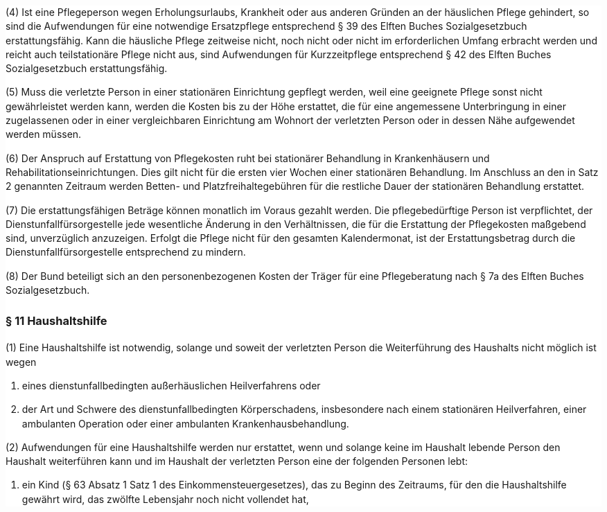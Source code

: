 (4) Ist eine Pflegeperson wegen Erholungsurlaubs, Krankheit oder aus
anderen Gründen an der häuslichen Pflege gehindert, so sind die
Aufwendungen für eine notwendige Ersatzpflege entsprechend § 39 des
Elften Buches Sozialgesetzbuch erstattungsfähig. Kann die häusliche
Pflege zeitweise nicht, noch nicht oder nicht im erforderlichen Umfang
erbracht werden und reicht auch teilstationäre Pflege nicht aus, sind
Aufwendungen für Kurzzeitpflege entsprechend § 42 des Elften Buches
Sozialgesetzbuch erstattungsfähig.

(5) Muss die verletzte Person in einer stationären Einrichtung
gepflegt werden, weil eine geeignete Pflege sonst nicht gewährleistet
werden kann, werden die Kosten bis zu der Höhe erstattet, die für eine
angemessene Unterbringung in einer zugelassenen oder in einer
vergleichbaren Einrichtung am Wohnort der verletzten Person oder in
dessen Nähe aufgewendet werden müssen.

(6) Der Anspruch auf Erstattung von Pflegekosten ruht bei stationärer
Behandlung in Krankenhäusern und Rehabilitationseinrichtungen. Dies
gilt nicht für die ersten vier Wochen einer stationären Behandlung. Im
Anschluss an den in Satz 2 genannten Zeitraum werden Betten- und
Platzfreihaltegebühren für die restliche Dauer der stationären
Behandlung erstattet.

(7) Die erstattungsfähigen Beträge können monatlich im Voraus gezahlt
werden. Die pflegebedürftige Person ist verpflichtet, der
Dienstunfallfürsorgestelle jede wesentliche Änderung in den
Verhältnissen, die für die Erstattung der Pflegekosten maßgebend sind,
unverzüglich anzuzeigen. Erfolgt die Pflege nicht für den gesamten
Kalendermonat, ist der Erstattungsbetrag durch die
Dienstunfallfürsorgestelle entsprechend zu mindern.

(8) Der Bund beteiligt sich an den personenbezogenen Kosten der Träger
für eine Pflegeberatung nach § 7a des Elften Buches Sozialgesetzbuch.


### § 11 Haushaltshilfe

(1) Eine Haushaltshilfe ist notwendig, solange und soweit der
verletzten Person die Weiterführung des Haushalts nicht möglich ist
wegen

1.  eines dienstunfallbedingten außerhäuslichen Heilverfahrens oder


2.  der Art und Schwere des dienstunfallbedingten Körperschadens,
    insbesondere nach einem stationären Heilverfahren, einer ambulanten
    Operation oder einer ambulanten Krankenhausbehandlung.




(2) Aufwendungen für eine Haushaltshilfe werden nur erstattet, wenn
und solange keine im Haushalt lebende Person den Haushalt weiterführen
kann und im Haushalt der verletzten Person eine der folgenden Personen
lebt:

1.  ein Kind (§ 63 Absatz 1 Satz 1 des Einkommensteuergesetzes), das zu
    Beginn des Zeitraums, für den die Haushaltshilfe gewährt wird, das
    zwölfte Lebensjahr noch nicht vollendet hat,
